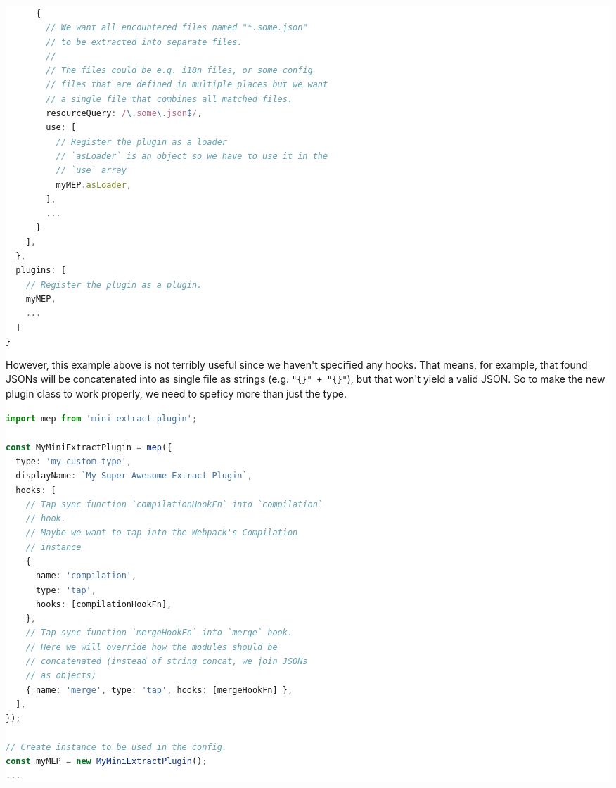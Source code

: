 ```ts
      {
        // We want all encountered files named "*.some.json"
        // to be extracted into separate files.
        //
        // The files could be e.g. i18n files, or some config
        // files that are defined in multiple places but we want
        // a single file that combines all matched files.
        resourceQuery: /\.some\.json$/,
        use: [
          // Register the plugin as a loader
          // `asLoader` is an object so we have to use it in the
          // `use` array
          myMEP.asLoader,
        ],
        ...
      }
    ],
  },
  plugins: [
    // Register the plugin as a plugin.
    myMEP,
    ...
  ]
}
```

However, this example above is not terribly useful since we haven't specified
any hooks. That means, for example, that found JSONs will be concatenated into
as single file as strings (e.g. `"{}" + "{}"`), but that won't yield a valid
JSON. So to make the new plugin class to work properly, we need to speficy more
than just the type.

```ts
import mep from 'mini-extract-plugin';

const MyMiniExtractPlugin = mep({
  type: 'my-custom-type',
  displayName: `My Super Awesome Extract Plugin`,
  hooks: [
    // Tap sync function `compilationHookFn` into `compilation`
    // hook.
    // Maybe we want to tap into the Webpack's Compilation
    // instance
    {
      name: 'compilation',
      type: 'tap',
      hooks: [compilationHookFn],
    },
    // Tap sync function `mergeHookFn` into `merge` hook.
    // Here we will override how the modules should be
    // concatenated (instead of string concat, we join JSONs
    // as objects)
    { name: 'merge', type: 'tap', hooks: [mergeHookFn] },
  ],
});

// Create instance to be used in the config.
const myMEP = new MyMiniExtractPlugin();
...
```
